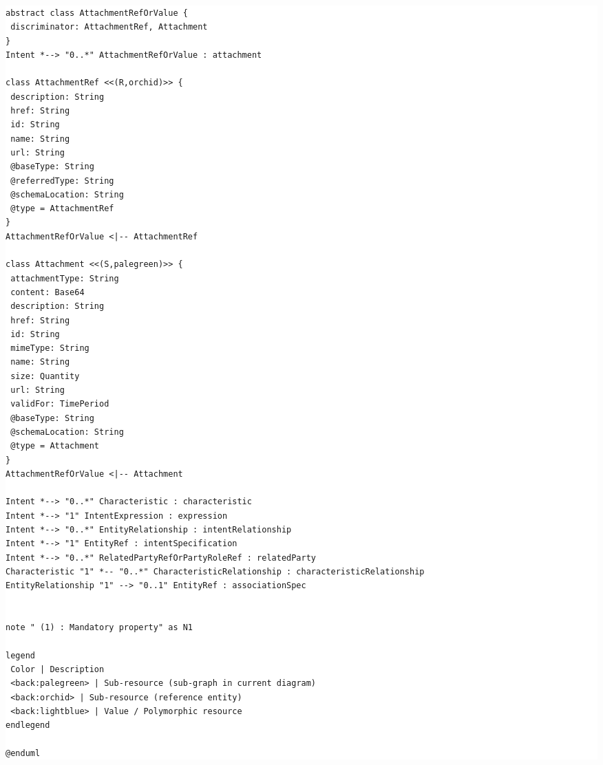 ```plantuml
abstract class AttachmentRefOrValue {
 discriminator: AttachmentRef, Attachment
}
Intent *--> "0..*" AttachmentRefOrValue : attachment

class AttachmentRef <<(R,orchid)>> {
 description: String
 href: String
 id: String
 name: String
 url: String
 @baseType: String
 @referredType: String
 @schemaLocation: String
 @type = AttachmentRef
}
AttachmentRefOrValue <|-- AttachmentRef

class Attachment <<(S,palegreen)>> {
 attachmentType: String
 content: Base64
 description: String
 href: String
 id: String
 mimeType: String
 name: String
 size: Quantity
 url: String
 validFor: TimePeriod
 @baseType: String
 @schemaLocation: String
 @type = Attachment
}
AttachmentRefOrValue <|-- Attachment

Intent *--> "0..*" Characteristic : characteristic
Intent *--> "1" IntentExpression : expression
Intent *--> "0..*" EntityRelationship : intentRelationship
Intent *--> "1" EntityRef : intentSpecification
Intent *--> "0..*" RelatedPartyRefOrPartyRoleRef : relatedParty
Characteristic "1" *-- "0..*" CharacteristicRelationship : characteristicRelationship
EntityRelationship "1" --> "0..1" EntityRef : associationSpec


note " (1) : Mandatory property" as N1

legend
 Color | Description
 <back:palegreen> | Sub-resource (sub-graph in current diagram)
 <back:orchid> | Sub-resource (reference entity)
 <back:lightblue> | Value / Polymorphic resource
endlegend

@enduml
```
